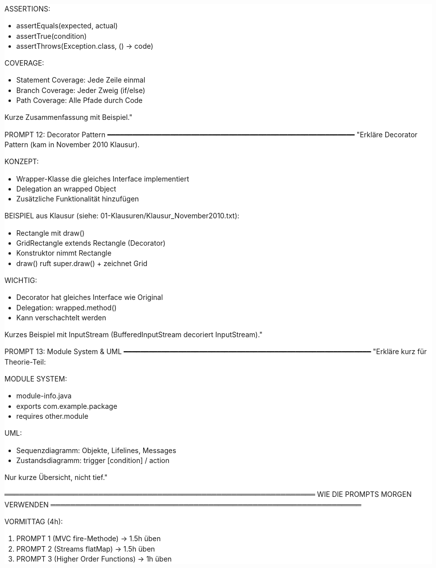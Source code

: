 ASSERTIONS:
- assertEquals(expected, actual)
- assertTrue(condition)
- assertThrows(Exception.class, () -> code)

COVERAGE:
- Statement Coverage: Jede Zeile einmal
- Branch Coverage: Jeder Zweig (if/else)
- Path Coverage: Alle Pfade durch Code

Kurze Zusammenfassung mit Beispiel."


PROMPT 12: Decorator Pattern
━━━━━━━━━━━━━━━━━━━━━━━━━━━━━━━━━━━━━━━━━━━━━━━━━━━━━━━━━━━
"Erkläre Decorator Pattern (kam in November 2010 Klausur).

KONZEPT:
- Wrapper-Klasse die gleiches Interface implementiert
- Delegation an wrapped Object
- Zusätzliche Funktionalität hinzufügen

BEISPIEL aus Klausur (siehe: 01-Klausuren/Klausur_November2010.txt):
- Rectangle mit draw()
- GridRectangle extends Rectangle (Decorator)
- Konstruktor nimmt Rectangle
- draw() ruft super.draw() + zeichnet Grid

WICHTIG:
- Decorator hat gleiches Interface wie Original
- Delegation: wrapped.method()
- Kann verschachtelt werden

Kurzes Beispiel mit InputStream (BufferedInputStream decoriert InputStream)."


PROMPT 13: Module System & UML
━━━━━━━━━━━━━━━━━━━━━━━━━━━━━━━━━━━━━━━━━━━━━━━━━━━━━━━━━━━
"Erkläre kurz für Theorie-Teil:

MODULE SYSTEM:
- module-info.java
- exports com.example.package
- requires other.module

UML:
- Sequenzdiagramm: Objekte, Lifelines, Messages
- Zustandsdiagramm: trigger [condition] / action

Nur kurze Übersicht, nicht tief."


═══════════════════════════════════════════════════════════════
  WIE DIE PROMPTS MORGEN VERWENDEN
═══════════════════════════════════════════════════════════════

VORMITTAG (4h):
1. PROMPT 1 (MVC fire-Methode) → 1.5h üben
2. PROMPT 2 (Streams flatMap) → 1.5h üben
3. PROMPT 3 (Higher Order Functions) → 1h üben
